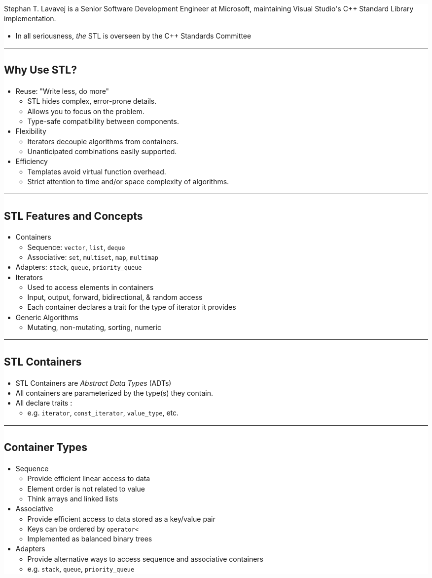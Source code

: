 Stephan T. Lavavej is a Senior Software Development Engineer at Microsoft, maintaining Visual Studio's C++ Standard Library implementation. 

* In all seriousness, _the_ STL is overseen by the C++ Standards Committee

---

##  Why Use STL?

- Reuse: "Write less, do more"
    - STL hides complex, error-prone details.
    - Allows you to focus on the problem.
    - Type-safe compatibility between components.
- Flexibility
    - Iterators decouple algorithms from containers.
    - Unanticipated combinations easily supported.
- Efficiency
    - Templates avoid virtual function overhead.
    - Strict attention to time and/or space complexity of algorithms.


---

## STL Features and Concepts

- Containers
    - Sequence: `vector`, `list`, `deque`
    - Associative: `set`, `multiset`, `map`, `multimap`
- Adapters: `stack`, `queue`, `priority_queue`
- Iterators
    - Used to access elements in containers
    - Input, output, forward, bidirectional, & random access
    - Each container declares a trait for the type of iterator it provides
- Generic Algorithms
    - Mutating, non-mutating, sorting, numeric

---

## STL Containers

- STL Containers are _Abstract Data Types_ (ADTs)
- All containers are parameterized by the type(s) they contain.
- All declare traits :
    - e.g. `iterator`, `const_iterator`, `value_type`, etc.

---


## Container Types

- Sequence 
    - Provide efficient linear access to data
    - Element order is not related to value
    - Think arrays and linked lists
- Associative     
    - Provide efficient access to data stored as a key/value pair
    - Keys can be ordered by `operator<`
    - Implemented as balanced binary trees
- Adapters
    - Provide alternative ways to access sequence and associative containers
    - e.g. `stack`, `queue`, `priority_queue`
